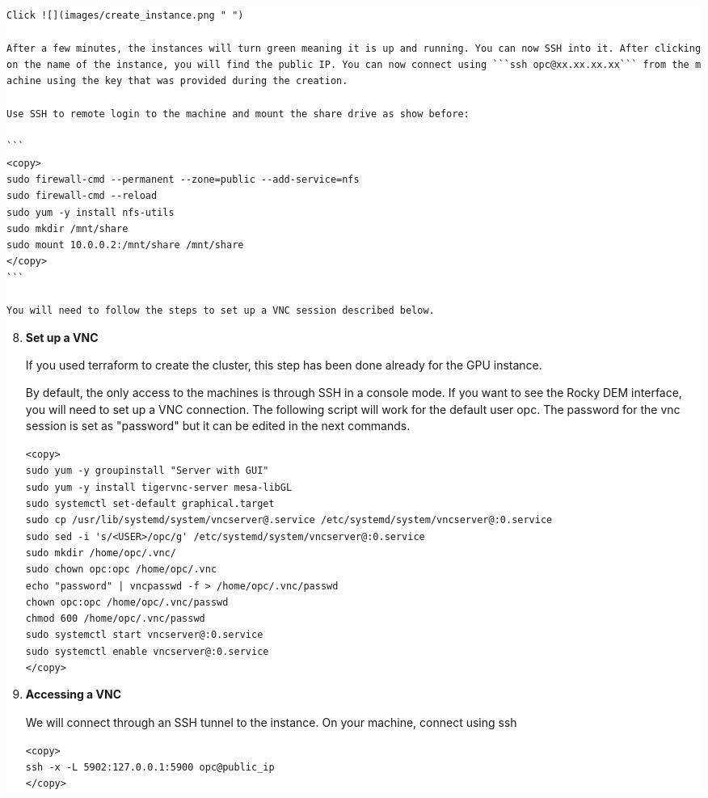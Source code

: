 
    Click ![](images/create_instance.png " ")

    After a few minutes, the instances will turn green meaning it is up and running. You can now SSH into it. After clicking on the name of the instance, you will find the public IP. You can now connect using ```ssh opc@xx.xx.xx.xx``` from the machine using the key that was provided during the creation.

    Use SSH to remote login to the machine and mount the share drive as show before:

    ```
    <copy>
    sudo firewall-cmd --permanent --zone=public --add-service=nfs
    sudo firewall-cmd --reload
    sudo yum -y install nfs-utils
    sudo mkdir /mnt/share
    sudo mount 10.0.0.2:/mnt/share /mnt/share
    </copy>
    ```

    You will need to follow the steps to set up a VNC session described below.

8. **Set up a VNC**

    If you used terraform to create the cluster, this step has been done already for the GPU instance.

    By default, the only access to the machines is through SSH in a console mode. If you want to see the Rocky DEM interface, you will need to set up a VNC connection. The following script will work for the default user opc. The password for the vnc session is set as "password" but it can be edited in the next commands.

    ```
    <copy>
    sudo yum -y groupinstall "Server with GUI"
    sudo yum -y install tigervnc-server mesa-libGL
    sudo systemctl set-default graphical.target
    sudo cp /usr/lib/systemd/system/vncserver@.service /etc/systemd/system/vncserver@:0.service
    sudo sed -i 's/<USER>/opc/g' /etc/systemd/system/vncserver@:0.service
    sudo mkdir /home/opc/.vnc/
    sudo chown opc:opc /home/opc/.vnc
    echo "password" | vncpasswd -f > /home/opc/.vnc/passwd
    chown opc:opc /home/opc/.vnc/passwd
    chmod 600 /home/opc/.vnc/passwd
    sudo systemctl start vncserver@:0.service
    sudo systemctl enable vncserver@:0.service
    </copy>
    ```

9. **Accessing a VNC**

    We will connect through an SSH tunnel to the instance. On your machine, connect using ssh

    ```
    <copy>
    ssh -x -L 5902:127.0.0.1:5900 opc@public_ip
    </copy>
    ```
